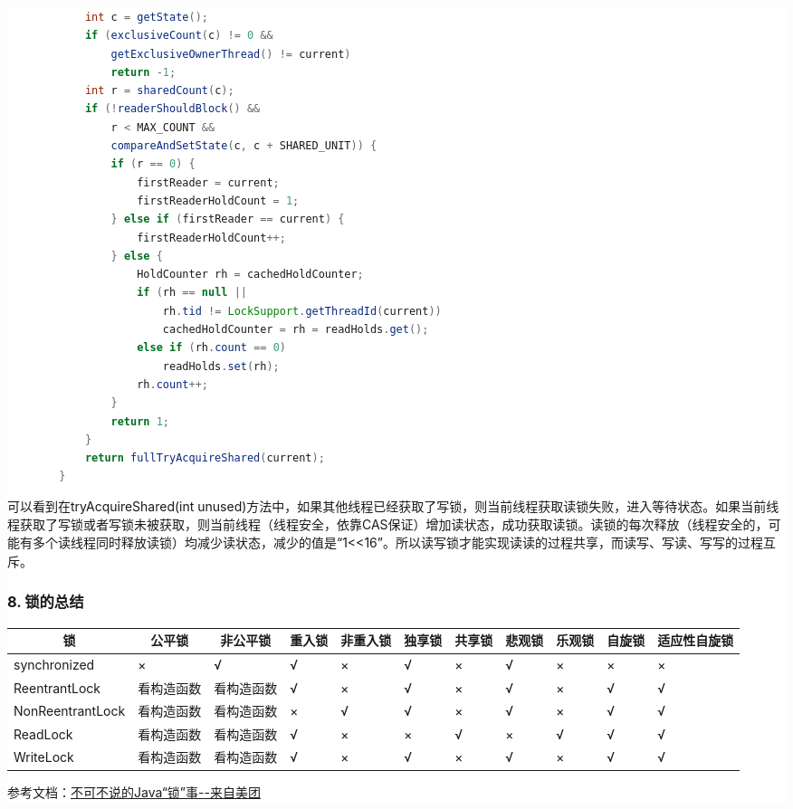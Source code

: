 ```java
            int c = getState();
            if (exclusiveCount(c) != 0 &&
                getExclusiveOwnerThread() != current)
                return -1;
            int r = sharedCount(c);
            if (!readerShouldBlock() &&
                r < MAX_COUNT &&
                compareAndSetState(c, c + SHARED_UNIT)) {
                if (r == 0) {
                    firstReader = current;
                    firstReaderHoldCount = 1;
                } else if (firstReader == current) {
                    firstReaderHoldCount++;
                } else {
                    HoldCounter rh = cachedHoldCounter;
                    if (rh == null ||
                        rh.tid != LockSupport.getThreadId(current))
                        cachedHoldCounter = rh = readHolds.get();
                    else if (rh.count == 0)
                        readHolds.set(rh);
                    rh.count++;
                }
                return 1;
            }
            return fullTryAcquireShared(current);
        }
```

可以看到在tryAcquireShared(int 
unused)方法中，如果其他线程已经获取了写锁，则当前线程获取读锁失败，进入等待状态。如果当前线程获取了写锁或者写锁未被获取，则当前线程（线程安全，依靠CAS保证）增加读状态，成功获取读锁。读锁的每次释放（线程安全的，可能有多个读线程同时释放读锁）均减少读状态，减少的值是“1<<16”。所以读写锁才能实现读读的过程共享，而读写、写读、写写的过程互斥。

### 8. 锁的总结

| 锁               | 公平锁     | 非公平锁   | 重入锁 | 非重入锁 | 独享锁 | 共享锁 | 悲观锁 | 乐观锁 | 自旋锁 | 适应性自旋锁 |
| ---------------- | ---------- | ---------- | ------ | -------- | ------ | ------ | ------ | ------ | ------ | ------------ |
| synchronized     | ×          | √          | √      | ×        | √      | ×      | √      | ×      | ×      | ×            |
| ReentrantLock    | 看构造函数 | 看构造函数 | √      | ×        | √      | ×      | √      | ×      | √      | √            |
| NonReentrantLock | 看构造函数 | 看构造函数 | ×      | √        | √      | ×      | √      | ×      | √      | √            |
| ReadLock         | 看构造函数 | 看构造函数 | √      | ×        | ×      | √      | ×      | √      | √      | √            |
| WriteLock        | 看构造函数 | 看构造函数 | √      | ×        | √      | ×      | √      | ×      | √      | √            |

参考文档：[不可不说的Java“锁”事--来自美团](https://tech.meituan.com/2018/11/15/java-lock.html)

